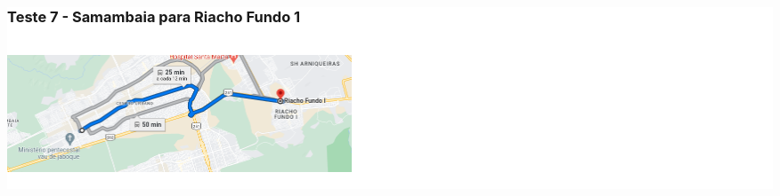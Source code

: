 ### Teste 7 - Samambaia para Riacho Fundo 1  

<div style="display: flex; justify-content: space-between;">
    <div style="text-align: center; width: 45%;">

![Google Maps](assets/Testes-A/samambaia-riacho-google.png)
        <!-- <img src="assets/Testes/FGA-rec801G.png" alt="Google Maps" style="width: 45%;" />
        <p>Google Maps</p> -->
    </div>
    <div style="text-align: center; width: 45%;">